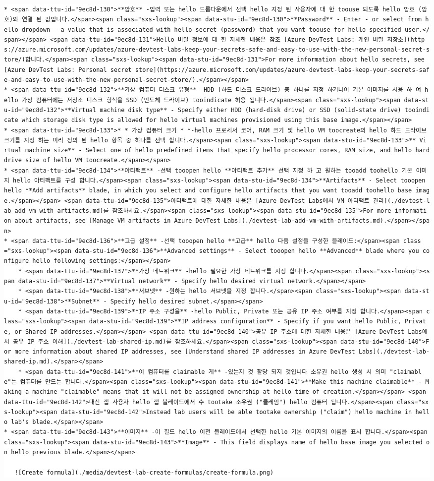     * <span data-ttu-id="9ec8d-130">**암호** -입력 또는 hello 드롭다운에서 선택 hello 지정 된 사용자에 대 한 toouse 되도록 hello 암호 (암호)와 연결 된 값입니다.</span><span class="sxs-lookup"><span data-stu-id="9ec8d-130">**Password** - Enter - or select from hello dropdown - a value that is associated with hello secret (password) that you want toouse for hello specified user.</span></span> <span data-ttu-id="9ec8d-131">Hello 비밀 정보에 대 한 자세한 내용은 참조 [Azure DevTest Labs: 개인 비밀 저장소](https://azure.microsoft.com/updates/azure-devtest-labs-keep-your-secrets-safe-and-easy-to-use-with-the-new-personal-secret-store/)합니다.</span><span class="sxs-lookup"><span data-stu-id="9ec8d-131">For more information about hello secrets, see [Azure DevTest Labs: Personal secret store](https://azure.microsoft.com/updates/azure-devtest-labs-keep-your-secrets-safe-and-easy-to-use-with-the-new-personal-secret-store/).</span></span>
    * <span data-ttu-id="9ec8d-132">**가상 컴퓨터 디스크 유형** -HDD (하드 디스크 드라이브) 중 하나를 지정 하거나이 기본 이미지를 사용 하 여 hello 가상 컴퓨터에는 저장소 디스크 형식을 SSD (반도체 드라이브) tooindicate 허용 됩니다.</span><span class="sxs-lookup"><span data-stu-id="9ec8d-132">**Virtual machine disk type** - Specify either HDD (hard-disk drive) or SSD (solid-state drive) tooindicate which storage disk type is allowed for hello virtual machines provisioned using this base image.</span></span>
    * <span data-ttu-id="9ec8d-133">* * 가상 컴퓨터 크기 * *-hello 프로세서 코어, RAM 크기 및 hello VM toocreate의 hello 하드 드라이브 크기를 지정 하는 미리 정의 된 hello 항목 중 하나를 선택 합니다.</span><span class="sxs-lookup"><span data-stu-id="9ec8d-133">** Virtual machine size** - Select one of hello predefined items that specify hello processor cores, RAM size, and hello hard drive size of hello VM toocreate.</span></span> 
    * <span data-ttu-id="9ec8d-134">**아티팩트** -선택 tooopen hello **아티팩트 추가** 선택 지정 하 고 원하는 tooadd toohello 기본 이미지 hello 아티팩트를 구성 합니다.</span><span class="sxs-lookup"><span data-stu-id="9ec8d-134">**Artifacts** - Select tooopen hello **Add artifacts** blade, in which you select and configure hello artifacts that you want tooadd toohello base image.</span></span> <span data-ttu-id="9ec8d-135">아티팩트에 대한 자세한 내용은 [Azure DevTest Labs에서 VM 아티팩트 관리](./devtest-lab-add-vm-with-artifacts.md)를 참조하세요.</span><span class="sxs-lookup"><span data-stu-id="9ec8d-135">For more information about artifacts, see [Manage VM artifacts in Azure DevTest Labs](./devtest-lab-add-vm-with-artifacts.md).</span></span>
    * <span data-ttu-id="9ec8d-136">**고급 설정** -선택 tooopen hello **고급** hello 다음 설정을 구성한 블레이드:</span><span class="sxs-lookup"><span data-stu-id="9ec8d-136">**Advanced settings** - Select tooopen hello **Advanced** blade where you configure hello following settings:</span></span>
        * <span data-ttu-id="9ec8d-137">**가상 네트워크** -hello 필요한 가상 네트워크를 지정 합니다.</span><span class="sxs-lookup"><span data-stu-id="9ec8d-137">**Virtual network** - Specify hello desired virtual network.</span></span>
        * <span data-ttu-id="9ec8d-138">**서브넷** -원하는 hello 서브넷을 지정 합니다.</span><span class="sxs-lookup"><span data-stu-id="9ec8d-138">**Subnet** - Specify hello desired subnet.</span></span>    
        * <span data-ttu-id="9ec8d-139">**IP 주소 구성을** -hello Public, Private 또는 공유 IP 주소 여부를 지정 합니다.</span><span class="sxs-lookup"><span data-stu-id="9ec8d-139">**IP address configuration** - Specify if you want hello Public, Private, or Shared IP addresses.</span></span> <span data-ttu-id="9ec8d-140">공유 IP 주소에 대한 자세한 내용은 [Azure DevTest Labs에서 공유 IP 주소 이해](./devtest-lab-shared-ip.md)를 참조하세요.</span><span class="sxs-lookup"><span data-stu-id="9ec8d-140">For more information about shared IP addresses, see [Understand shared IP addresses in Azure DevTest Labs](./devtest-lab-shared-ip.md).</span></span>
        * <span data-ttu-id="9ec8d-141">**이 컴퓨터를 claimable 게** -있는지 것 할당 되지 것입니다 소유권 hello 생성 시 의미 "claimable"는 컴퓨터를 만드는 합니다.</span><span class="sxs-lookup"><span data-stu-id="9ec8d-141">**Make this machine claimable** - Making a machine "claimable" means that it will not be assigned ownership at hello time of creation.</span></span> <span data-ttu-id="9ec8d-142">대신 랩 사용자 hello 랩 블레이드에서 수 tootake 소유권 ("클레임") hello 컴퓨터 됩니다.</span><span class="sxs-lookup"><span data-stu-id="9ec8d-142">Instead lab users will be able tootake ownership ("claim") hello machine in hello lab's blade.</span></span>     
    * <span data-ttu-id="9ec8d-143">**이미지** -이 필드 hello 이전 블레이드에서 선택한 hello 기본 이미지의 이름을 표시 합니다.</span><span class="sxs-lookup"><span data-stu-id="9ec8d-143">**Image** - This field displays name of hello base image you selected on hello previous blade.</span></span> 
     
       ![Create formula](./media/devtest-lab-create-formulas/create-formula.png)
